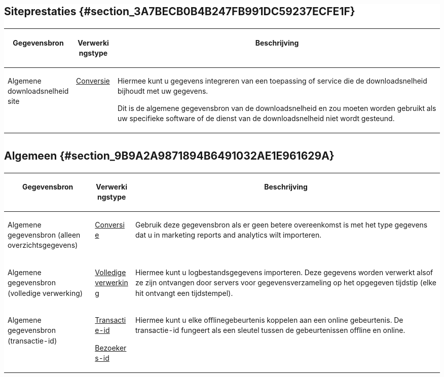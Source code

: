 ## Siteprestaties {#section_3A7BECB0B4B247FB991DC59237ECFE1F}

<table id="table_7B623D08275E4FDEADDD85EA89A2B7C7"> 
 <thead> 
  <tr> 
   <th colname="col1" class="entry"> <p>Gegevensbron </p> </th> 
   <th colname="col2" class="entry"> <p>Verwerkingstype </p> </th> 
   <th colname="col3" class="entry"> <p>Beschrijving </p> </th> 
  </tr> 
 </thead>
 <tbody> 
  <tr> 
   <td colname="col1"> <p>Algemene downloadsnelheid site </p> </td> 
   <td colname="col2"> <p> <a href="/help/import/c-data-sources/c-datasrc-types/datasrc-conversion.md"   > Conversie </a> </p> </td> 
   <td colname="col3"> <p>Hiermee kunt u gegevens integreren van een toepassing of service die de downloadsnelheid bijhoudt met uw gegevens. </p> <p>Dit is de algemene gegevensbron van de downloadsnelheid en zou moeten worden gebruikt als uw specifieke software of de dienst van de downloadsnelheid niet wordt gesteund. </p> </td> 
  </tr> 
 </tbody> 
</table>

## Algemeen {#section_9B9A2A9871894B6491032AE1E961629A}

<table id="table_D63A6A00C93A4CD48FEBE7BC24E5DA9F"> 
 <thead> 
  <tr> 
   <th colname="col1" class="entry"> <p>Gegevensbron </p> </th> 
   <th colname="col2" class="entry"> <p>Verwerkingstype </p> </th> 
   <th colname="col3" class="entry"> <p>Beschrijving </p> </th> 
  </tr> 
 </thead>
 <tbody> 
  <tr> 
   <td colname="col1"> <p> </p> <p>Algemene gegevensbron (alleen overzichtsgegevens) </p> </td> 
   <td colname="col2"> <p> <a href="/help/import/c-data-sources/c-datasrc-types/datasrc-conversion.md"   > Conversie </a> </p> </td> 
   <td colname="col3"> <p>Gebruik deze gegevensbron als er geen betere overeenkomst is met het type gegevens dat u in marketing reports and analytics wilt importeren. </p> </td> 
  </tr> 
  <tr> 
   <td colname="col1"> <p>Algemene gegevensbron (volledige verwerking) </p> </td> 
   <td colname="col2"> <p> <a href="/help/import/c-data-sources/c-datasrc-types/datasrc-full-processing.md"   > Volledige verwerking  </a> </p> </td> 
   <td colname="col3"> <p>Hiermee kunt u logbestandsgegevens importeren. Deze gegevens worden verwerkt alsof ze zijn ontvangen door servers voor gegevensverzameling op het opgegeven tijdstip (elke hit ontvangt een tijdstempel). </p> </td> 
  </tr> 
  <tr> 
   <td colname="col1"> <p> </p> <p>Algemene gegevensbron (transactie-id) </p> </td> 
   <td colname="col2"> <p> <a href="/help/import/c-data-sources/c-datasrc-types/datasrc-transactionid.md"   > Transactie-id </a> </p> <p> <a href="/help/import/c-data-sources/c-datasrc-types/datasrc-visitorid.md"   > Bezoekers-id </a> </p> </td> 
   <td colname="col3"> <p>Hiermee kunt u elke offlinegebeurtenis koppelen aan een online gebeurtenis. De transactie-id fungeert als een sleutel tussen de gebeurtenissen offline en online. </p> </td> 
  </tr> 
 </tbody> 
</table>
